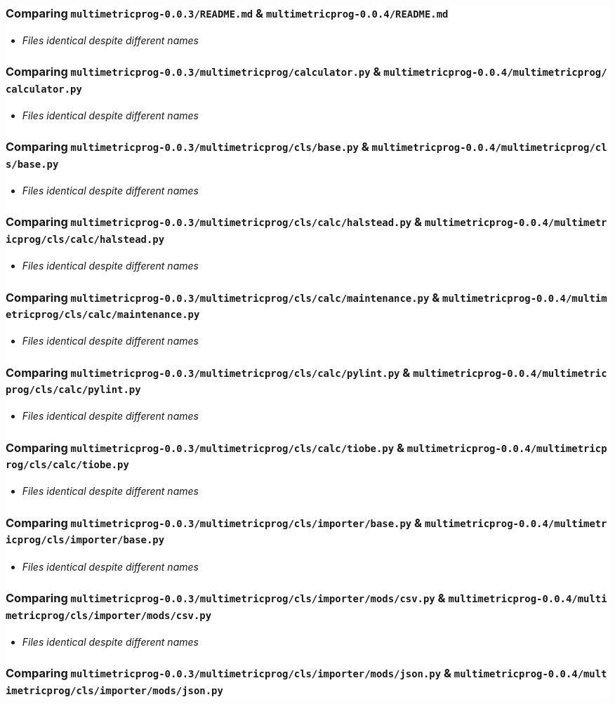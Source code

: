 ### Comparing `multimetricprog-0.0.3/README.md` & `multimetricprog-0.0.4/README.md`

 * *Files identical despite different names*

### Comparing `multimetricprog-0.0.3/multimetricprog/calculator.py` & `multimetricprog-0.0.4/multimetricprog/calculator.py`

 * *Files identical despite different names*

### Comparing `multimetricprog-0.0.3/multimetricprog/cls/base.py` & `multimetricprog-0.0.4/multimetricprog/cls/base.py`

 * *Files identical despite different names*

### Comparing `multimetricprog-0.0.3/multimetricprog/cls/calc/halstead.py` & `multimetricprog-0.0.4/multimetricprog/cls/calc/halstead.py`

 * *Files identical despite different names*

### Comparing `multimetricprog-0.0.3/multimetricprog/cls/calc/maintenance.py` & `multimetricprog-0.0.4/multimetricprog/cls/calc/maintenance.py`

 * *Files identical despite different names*

### Comparing `multimetricprog-0.0.3/multimetricprog/cls/calc/pylint.py` & `multimetricprog-0.0.4/multimetricprog/cls/calc/pylint.py`

 * *Files identical despite different names*

### Comparing `multimetricprog-0.0.3/multimetricprog/cls/calc/tiobe.py` & `multimetricprog-0.0.4/multimetricprog/cls/calc/tiobe.py`

 * *Files identical despite different names*

### Comparing `multimetricprog-0.0.3/multimetricprog/cls/importer/base.py` & `multimetricprog-0.0.4/multimetricprog/cls/importer/base.py`

 * *Files identical despite different names*

### Comparing `multimetricprog-0.0.3/multimetricprog/cls/importer/mods/csv.py` & `multimetricprog-0.0.4/multimetricprog/cls/importer/mods/csv.py`

 * *Files identical despite different names*

### Comparing `multimetricprog-0.0.3/multimetricprog/cls/importer/mods/json.py` & `multimetricprog-0.0.4/multimetricprog/cls/importer/mods/json.py`
